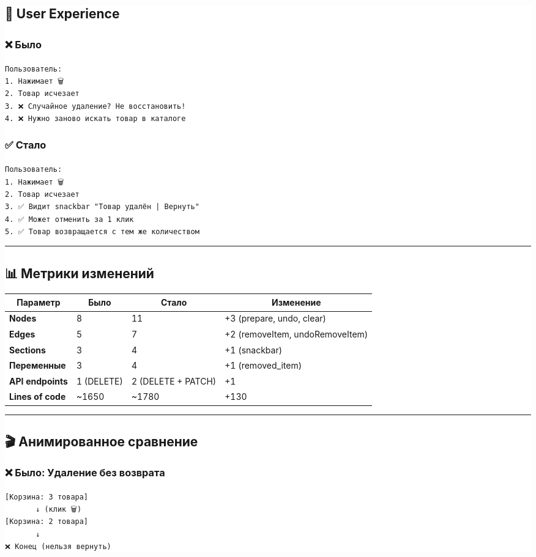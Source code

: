 
## 🎯 User Experience

### ❌ Было

```
Пользователь:
1. Нажимает 🗑️
2. Товар исчезает
3. ❌ Случайное удаление? Не восстановить!
4. ❌ Нужно заново искать товар в каталоге
```

### ✅ Стало

```
Пользователь:
1. Нажимает 🗑️
2. Товар исчезает
3. ✅ Видит snackbar "Товар удалён | Вернуть"
4. ✅ Может отменить за 1 клик
5. ✅ Товар возвращается с тем же количеством
```

---

## 📊 Метрики изменений

| Параметр | Было | Стало | Изменение |
|----------|------|-------|-----------|
| **Nodes** | 8 | 11 | +3 (prepare, undo, clear) |
| **Edges** | 5 | 7 | +2 (removeItem, undoRemoveItem) |
| **Sections** | 3 | 4 | +1 (snackbar) |
| **Переменные** | 3 | 4 | +1 (removed_item) |
| **API endpoints** | 1 (DELETE) | 2 (DELETE + PATCH) | +1 |
| **Lines of code** | ~1650 | ~1780 | +130 |

---

## 🎬 Анимированное сравнение

### ❌ Было: Удаление без возврата

```
[Корзина: 3 товара]
       ↓ (клик 🗑️)
[Корзина: 2 товара]
       ↓
❌ Конец (нельзя вернуть)
```

